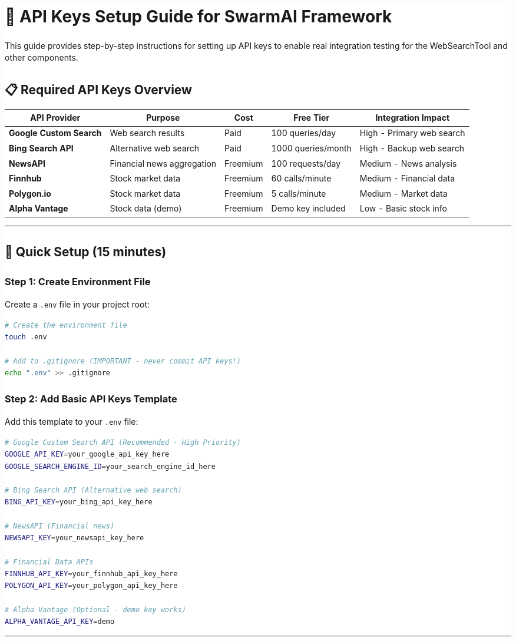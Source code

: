 # 🔑 API Keys Setup Guide for SwarmAI Framework

This guide provides step-by-step instructions for setting up API keys to enable real integration testing for the WebSearchTool and other components.

## 📋 Required API Keys Overview

| API Provider | Purpose | Cost | Free Tier | Integration Impact |
|--------------|---------|------|-----------|-------------------|
| **Google Custom Search** | Web search results | Paid | 100 queries/day | High - Primary web search |
| **Bing Search API** | Alternative web search | Paid | 1000 queries/month | High - Backup web search |
| **NewsAPI** | Financial news aggregation | Freemium | 100 requests/day | Medium - News analysis |
| **Finnhub** | Stock market data | Freemium | 60 calls/minute | Medium - Financial data |
| **Polygon.io** | Stock market data | Freemium | 5 calls/minute | Medium - Market data |
| **Alpha Vantage** | Stock data (demo) | Freemium | Demo key included | Low - Basic stock info |

---

## 🚀 Quick Setup (15 minutes)

### Step 1: Create Environment File
Create a `.env` file in your project root:

```bash
# Create the environment file
touch .env

# Add to .gitignore (IMPORTANT - never commit API keys!)
echo ".env" >> .gitignore
```

### Step 2: Add Basic API Keys Template
Add this template to your `.env` file:

```bash
# Google Custom Search API (Recommended - High Priority)
GOOGLE_API_KEY=your_google_api_key_here
GOOGLE_SEARCH_ENGINE_ID=your_search_engine_id_here

# Bing Search API (Alternative web search)
BING_API_KEY=your_bing_api_key_here

# NewsAPI (Financial news)
NEWSAPI_KEY=your_newsapi_key_here

# Financial Data APIs
FINNHUB_API_KEY=your_finnhub_api_key_here
POLYGON_API_KEY=your_polygon_api_key_here

# Alpha Vantage (Optional - demo key works)
ALPHA_VANTAGE_API_KEY=demo
```

---
